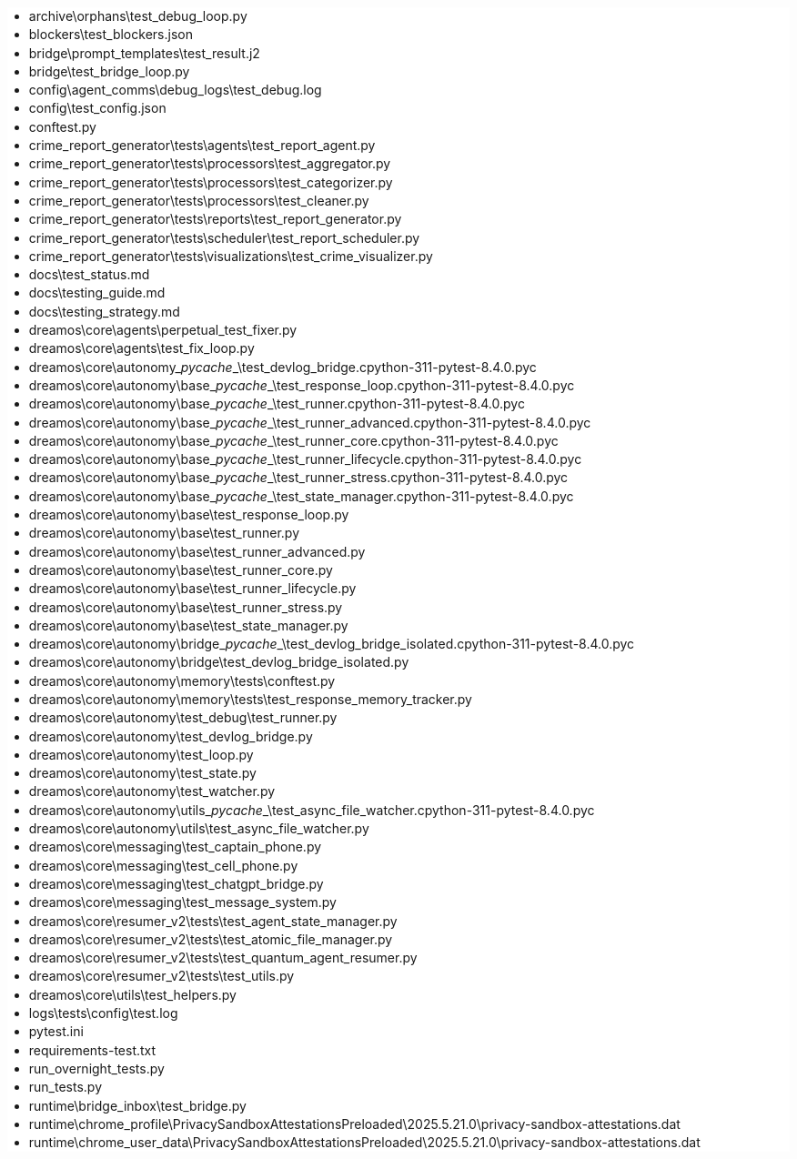 - archive\orphans\test_debug_loop.py
- blockers\test_blockers.json
- bridge\prompt_templates\test_result.j2
- bridge\test_bridge_loop.py
- config\agent_comms\debug_logs\test_debug.log
- config\test_config.json
- conftest.py
- crime_report_generator\tests\agents\test_report_agent.py
- crime_report_generator\tests\processors\test_aggregator.py
- crime_report_generator\tests\processors\test_categorizer.py
- crime_report_generator\tests\processors\test_cleaner.py
- crime_report_generator\tests\reports\test_report_generator.py
- crime_report_generator\tests\scheduler\test_report_scheduler.py
- crime_report_generator\tests\visualizations\test_crime_visualizer.py
- docs\test_status.md
- docs\testing_guide.md
- docs\testing_strategy.md
- dreamos\core\agents\perpetual_test_fixer.py
- dreamos\core\agents\test_fix_loop.py
- dreamos\core\autonomy\__pycache__\test_devlog_bridge.cpython-311-pytest-8.4.0.pyc
- dreamos\core\autonomy\base\__pycache__\test_response_loop.cpython-311-pytest-8.4.0.pyc
- dreamos\core\autonomy\base\__pycache__\test_runner.cpython-311-pytest-8.4.0.pyc
- dreamos\core\autonomy\base\__pycache__\test_runner_advanced.cpython-311-pytest-8.4.0.pyc
- dreamos\core\autonomy\base\__pycache__\test_runner_core.cpython-311-pytest-8.4.0.pyc
- dreamos\core\autonomy\base\__pycache__\test_runner_lifecycle.cpython-311-pytest-8.4.0.pyc
- dreamos\core\autonomy\base\__pycache__\test_runner_stress.cpython-311-pytest-8.4.0.pyc
- dreamos\core\autonomy\base\__pycache__\test_state_manager.cpython-311-pytest-8.4.0.pyc
- dreamos\core\autonomy\base\test_response_loop.py
- dreamos\core\autonomy\base\test_runner.py
- dreamos\core\autonomy\base\test_runner_advanced.py
- dreamos\core\autonomy\base\test_runner_core.py
- dreamos\core\autonomy\base\test_runner_lifecycle.py
- dreamos\core\autonomy\base\test_runner_stress.py
- dreamos\core\autonomy\base\test_state_manager.py
- dreamos\core\autonomy\bridge\__pycache__\test_devlog_bridge_isolated.cpython-311-pytest-8.4.0.pyc
- dreamos\core\autonomy\bridge\test_devlog_bridge_isolated.py
- dreamos\core\autonomy\memory\tests\conftest.py
- dreamos\core\autonomy\memory\tests\test_response_memory_tracker.py
- dreamos\core\autonomy\test_debug\test_runner.py
- dreamos\core\autonomy\test_devlog_bridge.py
- dreamos\core\autonomy\test_loop.py
- dreamos\core\autonomy\test_state.py
- dreamos\core\autonomy\test_watcher.py
- dreamos\core\autonomy\utils\__pycache__\test_async_file_watcher.cpython-311-pytest-8.4.0.pyc
- dreamos\core\autonomy\utils\test_async_file_watcher.py
- dreamos\core\messaging\test_captain_phone.py
- dreamos\core\messaging\test_cell_phone.py
- dreamos\core\messaging\test_chatgpt_bridge.py
- dreamos\core\messaging\test_message_system.py
- dreamos\core\resumer_v2\tests\test_agent_state_manager.py
- dreamos\core\resumer_v2\tests\test_atomic_file_manager.py
- dreamos\core\resumer_v2\tests\test_quantum_agent_resumer.py
- dreamos\core\resumer_v2\tests\test_utils.py
- dreamos\core\utils\test_helpers.py
- logs\tests\config\test.log
- pytest.ini
- requirements-test.txt
- run_overnight_tests.py
- run_tests.py
- runtime\bridge_inbox\test_bridge.py
- runtime\chrome_profile\PrivacySandboxAttestationsPreloaded\2025.5.21.0\privacy-sandbox-attestations.dat
- runtime\chrome_user_data\PrivacySandboxAttestationsPreloaded\2025.5.21.0\privacy-sandbox-attestations.dat
